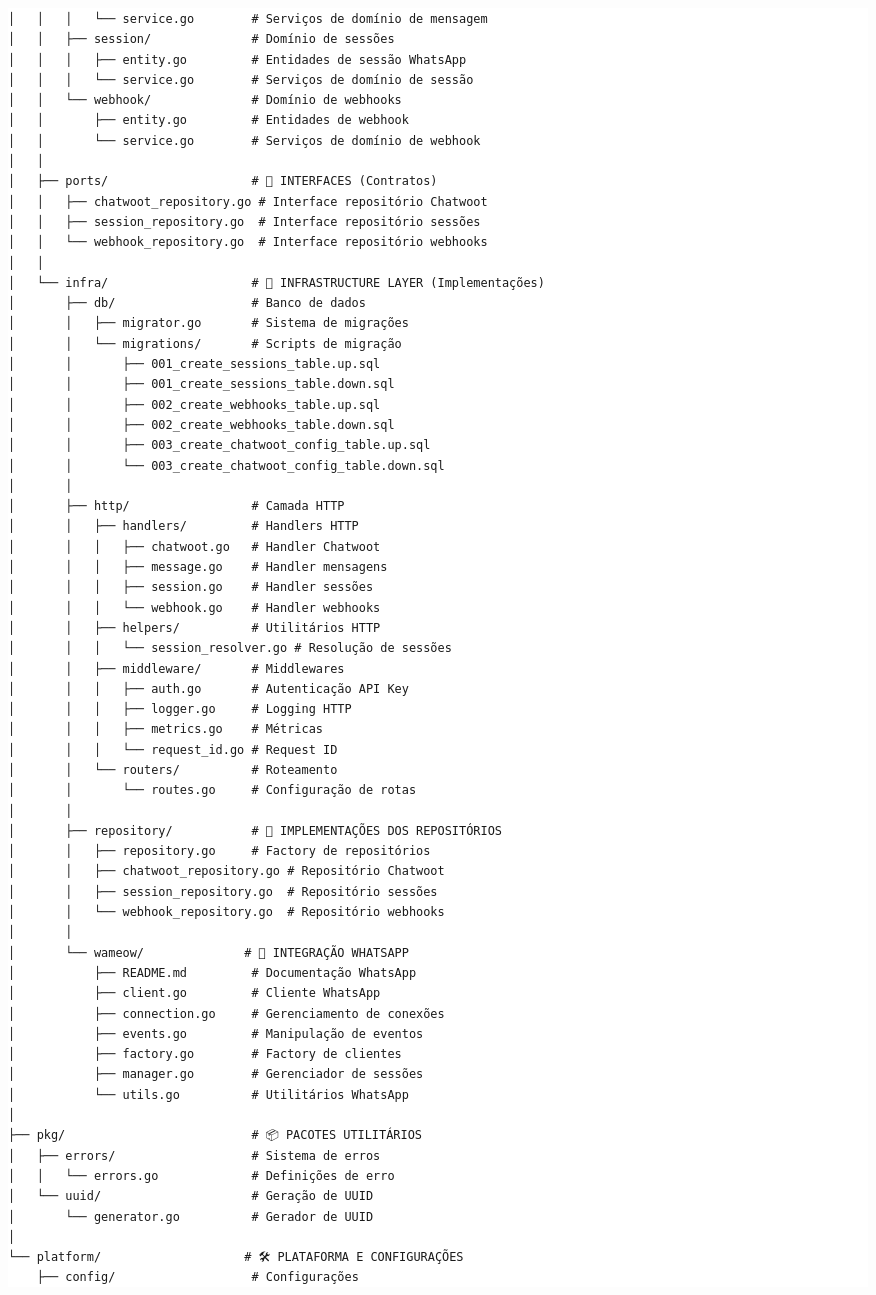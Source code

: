 ```
│   │   │   └── service.go        # Serviços de domínio de mensagem
│   │   ├── session/              # Domínio de sessões
│   │   │   ├── entity.go         # Entidades de sessão WhatsApp
│   │   │   └── service.go        # Serviços de domínio de sessão
│   │   └── webhook/              # Domínio de webhooks
│   │       ├── entity.go         # Entidades de webhook
│   │       └── service.go        # Serviços de domínio de webhook
│   │
│   ├── ports/                    # 🔌 INTERFACES (Contratos)
│   │   ├── chatwoot_repository.go # Interface repositório Chatwoot
│   │   ├── session_repository.go  # Interface repositório sessões
│   │   └── webhook_repository.go  # Interface repositório webhooks
│   │
│   └── infra/                    # 🔧 INFRASTRUCTURE LAYER (Implementações)
│       ├── db/                   # Banco de dados
│       │   ├── migrator.go       # Sistema de migrações
│       │   └── migrations/       # Scripts de migração
│       │       ├── 001_create_sessions_table.up.sql
│       │       ├── 001_create_sessions_table.down.sql
│       │       ├── 002_create_webhooks_table.up.sql
│       │       ├── 002_create_webhooks_table.down.sql
│       │       ├── 003_create_chatwoot_config_table.up.sql
│       │       └── 003_create_chatwoot_config_table.down.sql
│       │
│       ├── http/                 # Camada HTTP
│       │   ├── handlers/         # Handlers HTTP
│       │   │   ├── chatwoot.go   # Handler Chatwoot
│       │   │   ├── message.go    # Handler mensagens
│       │   │   ├── session.go    # Handler sessões
│       │   │   └── webhook.go    # Handler webhooks
│       │   ├── helpers/          # Utilitários HTTP
│       │   │   └── session_resolver.go # Resolução de sessões
│       │   ├── middleware/       # Middlewares
│       │   │   ├── auth.go       # Autenticação API Key
│       │   │   ├── logger.go     # Logging HTTP
│       │   │   ├── metrics.go    # Métricas
│       │   │   └── request_id.go # Request ID
│       │   └── routers/          # Roteamento
│       │       └── routes.go     # Configuração de rotas
│       │
│       ├── repository/           # 💾 IMPLEMENTAÇÕES DOS REPOSITÓRIOS
│       │   ├── repository.go     # Factory de repositórios
│       │   ├── chatwoot_repository.go # Repositório Chatwoot
│       │   ├── session_repository.go  # Repositório sessões
│       │   └── webhook_repository.go  # Repositório webhooks
│       │
│       └── wameow/              # 📱 INTEGRAÇÃO WHATSAPP
│           ├── README.md         # Documentação WhatsApp
│           ├── client.go         # Cliente WhatsApp
│           ├── connection.go     # Gerenciamento de conexões
│           ├── events.go         # Manipulação de eventos
│           ├── factory.go        # Factory de clientes
│           ├── manager.go        # Gerenciador de sessões
│           └── utils.go          # Utilitários WhatsApp
│
├── pkg/                          # 📦 PACOTES UTILITÁRIOS
│   ├── errors/                   # Sistema de erros
│   │   └── errors.go             # Definições de erro
│   └── uuid/                     # Geração de UUID
│       └── generator.go          # Gerador de UUID
│
└── platform/                    # 🛠️ PLATAFORMA E CONFIGURAÇÕES
    ├── config/                   # Configurações
```